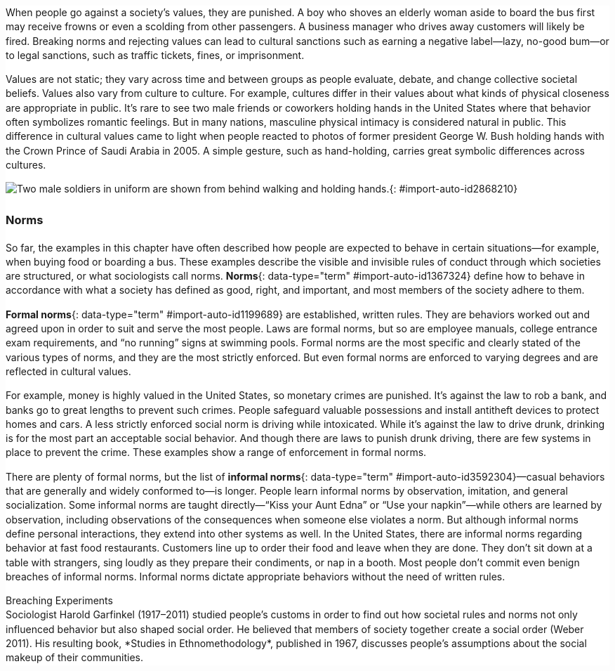 When people go against a society’s values, they are punished. A boy who shoves an elderly woman aside to board the bus first may receive frowns or even a scolding from other passengers. A business manager who drives away customers will likely be fired. Breaking norms and rejecting values can lead to cultural sanctions such as earning a negative label—lazy, no-good bum—or to legal sanctions, such as traffic tickets, fines, or imprisonment.

Values are not static; they vary across time and between groups as people evaluate, debate, and change collective societal beliefs. Values also vary from culture to culture. For example, cultures differ in their values about what kinds of physical closeness are appropriate in public. It’s rare to see two male friends or coworkers holding hands in the United States where that behavior often symbolizes romantic feelings. But in many nations, masculine physical intimacy is considered natural in public. This difference in cultural values came to light when people reacted to photos of former president George W. Bush holding hands with the Crown Prince of Saudi Arabia in 2005. A simple gesture, such as hand-holding, carries great symbolic differences across cultures.

 ![Two male soldiers in uniform are shown from behind walking and holding hands.](../resources/Figure_03_02_01a.jpg "In many parts of Africa and the Middle East, it is considered normal for men to hold hands in friendship. How would Americans react to these two soldiers? (Photo courtesy of Geordie Mott/Wikimedia Commons)"){: #import-auto-id2868210}

### Norms

So far, the examples in this chapter have often described how people are expected to behave in certain situations—for example, when buying food or boarding a bus. These examples describe the visible and invisible rules of conduct through which societies are structured, or what sociologists call norms. **Norms**{: data-type="term" #import-auto-id1367324} define how to behave in accordance with what a society has defined as good, right, and important, and most members of the society adhere to them.

**Formal norms**{: data-type="term" #import-auto-id1199689} are established, written rules. They are behaviors worked out and agreed upon in order to suit and serve the most people. Laws are formal norms, but so are employee manuals, college entrance exam requirements, and “no running” signs at swimming pools. Formal norms are the most specific and clearly stated of the various types of norms, and they are the most strictly enforced. But even formal norms are enforced to varying degrees and are reflected in cultural values.

For example, money is highly valued in the United States, so monetary crimes are punished. It’s against the law to rob a bank, and banks go to great lengths to prevent such crimes. People safeguard valuable possessions and install antitheft devices to protect homes and cars. A less strictly enforced social norm is driving while intoxicated. While it’s against the law to drive drunk, drinking is for the most part an acceptable social behavior. And though there are laws to punish drunk driving, there are few systems in place to prevent the crime. These examples show a range of enforcement in formal norms.

There are plenty of formal norms, but the list of **informal norms**{: data-type="term" #import-auto-id3592304}—casual behaviors that are generally and widely conformed to—is longer. People learn informal norms by observation, imitation, and general socialization. Some informal norms are taught directly—“Kiss your Aunt Edna” or “Use your napkin”—while others are learned by observation, including observations of the consequences when someone else violates a norm. But although informal norms define personal interactions, they extend into other systems as well. In the United States, there are informal norms regarding behavior at fast food restaurants. Customers line up to order their food and leave when they are done. They don’t sit down at a table with strangers, sing loudly as they prepare their condiments, or nap in a booth. Most people don’t commit even benign breaches of informal norms. Informal norms dictate appropriate behaviors without the need of written rules.

<div data-type="note" data-has-label="true" class="sociological-research" data-label="" markdown="1">
<div data-type="title">
Breaching Experiments
</div>
Sociologist Harold Garfinkel (1917–2011) studied people’s customs in order to find out how societal rules and norms not only influenced behavior but also shaped social order. He believed that members of society together create a social order (Weber 2011). His resulting book, *Studies in Ethnomethodology*, published in 1967, discusses people’s assumptions about the social makeup of their communities.

